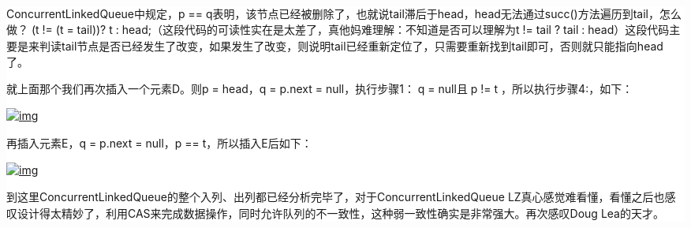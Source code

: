 ConcurrentLinkedQueue中规定，p == q表明，该节点已经被删除了，也就说tail滞后于head，head无法通过succ()方法遍历到tail，怎么做？ (t != (t = tail))? t : head;（这段代码的可读性实在是太差了，真他妈难理解：不知道是否可以理解为t != tail ? tail : head）这段代码主要是来判读tail节点是否已经发生了改变，如果发生了改变，则说明tail已经重新定位了，只需要重新找到tail即可，否则就只能指向head了。

就上面那个我们再次插入一个元素D。则p = head，q = p.next = null，执行步骤1： q = null且 p != t ，所以执行步骤4:，如下：

[![img](https://gitee.com/chenssy/blog-home/raw/master/image/sijava/2018120823009.png)](https://gitee.com/chenssy/blog-home/raw/master/image/sijava/2018120823009.png)

再插入元素E，q = p.next = null，p == t，所以插入E后如下：

[![img](https://gitee.com/chenssy/blog-home/raw/master/image/sijava/20181208230010.png)](https://gitee.com/chenssy/blog-home/raw/master/image/sijava/20181208230010.png)

到这里ConcurrentLinkedQueue的整个入列、出列都已经分析完毕了，对于ConcurrentLinkedQueue LZ真心感觉难看懂，看懂之后也感叹设计得太精妙了，利用CAS来完成数据操作，同时允许队列的不一致性，这种弱一致性确实是非常强大。再次感叹Doug Lea的天才。